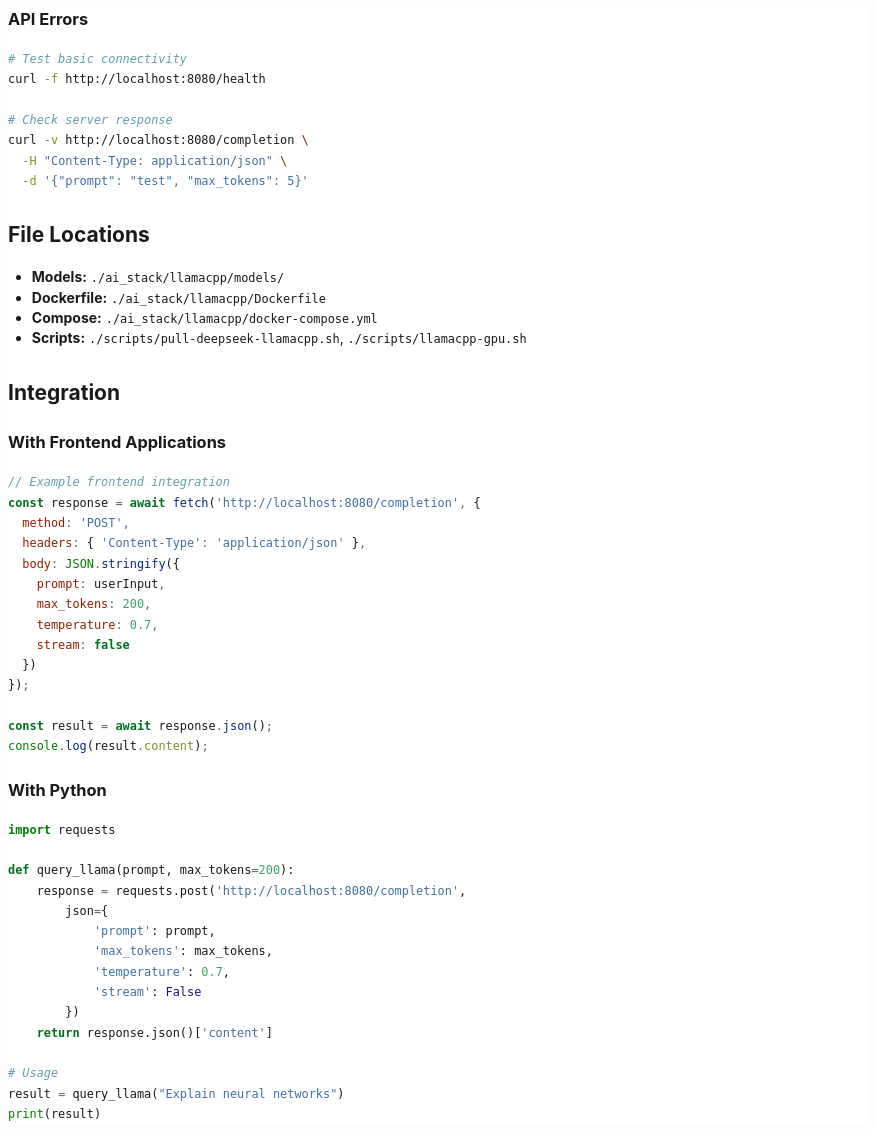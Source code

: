 ### API Errors
```bash
# Test basic connectivity
curl -f http://localhost:8080/health

# Check server response
curl -v http://localhost:8080/completion \
  -H "Content-Type: application/json" \
  -d '{"prompt": "test", "max_tokens": 5}'
```

## File Locations

- **Models:** `./ai_stack/llamacpp/models/`
- **Dockerfile:** `./ai_stack/llamacpp/Dockerfile`
- **Compose:** `./ai_stack/llamacpp/docker-compose.yml`
- **Scripts:** `./scripts/pull-deepseek-llamacpp.sh`, `./scripts/llamacpp-gpu.sh`

## Integration

### With Frontend Applications
```javascript
// Example frontend integration
const response = await fetch('http://localhost:8080/completion', {
  method: 'POST',
  headers: { 'Content-Type': 'application/json' },
  body: JSON.stringify({
    prompt: userInput,
    max_tokens: 200,
    temperature: 0.7,
    stream: false
  })
});

const result = await response.json();
console.log(result.content);
```

### With Python
```python
import requests

def query_llama(prompt, max_tokens=200):
    response = requests.post('http://localhost:8080/completion', 
        json={
            'prompt': prompt,
            'max_tokens': max_tokens,
            'temperature': 0.7,
            'stream': False
        })
    return response.json()['content']

# Usage
result = query_llama("Explain neural networks")
print(result)
```
